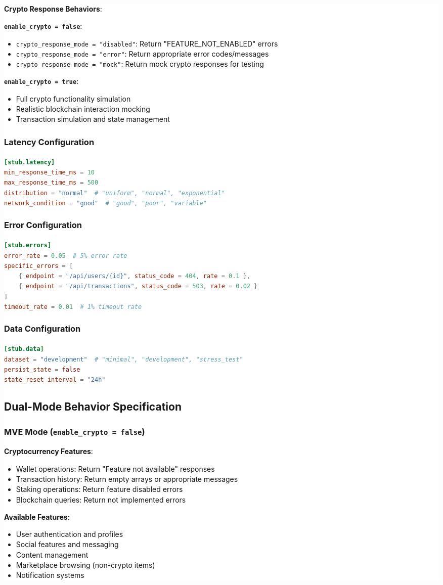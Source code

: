 **Crypto Response Behaviors**:

**`enable_crypto = false`**:
- `crypto_response_mode = "disabled"`: Return "FEATURE_NOT_ENABLED" errors
- `crypto_response_mode = "error"`: Return appropriate error codes/messages
- `crypto_response_mode = "mock"`: Return mock crypto responses for testing

**`enable_crypto = true`**:
- Full crypto functionality simulation
- Realistic blockchain interaction mocking
- Transaction simulation and state management

### Latency Configuration

```toml
[stub.latency]
min_response_time_ms = 10
max_response_time_ms = 500
distribution = "normal"  # "uniform", "normal", "exponential"
network_condition = "good"  # "good", "poor", "variable"
```

### Error Configuration

```toml
[stub.errors]
error_rate = 0.05  # 5% error rate
specific_errors = [
    { endpoint = "/api/users/{id}", status_code = 404, rate = 0.1 },
    { endpoint = "/api/transactions", status_code = 503, rate = 0.02 }
]
timeout_rate = 0.01  # 1% timeout rate
```

### Data Configuration

```toml
[stub.data]
dataset = "development"  # "minimal", "development", "stress_test"
persist_state = false
state_reset_interval = "24h"
```

## Dual-Mode Behavior Specification

### MVE Mode (`enable_crypto = false`)

**Cryptocurrency Features**:
- Wallet operations: Return "Feature not available" responses
- Transaction history: Return empty arrays or appropriate messages
- Staking operations: Return feature disabled errors
- Blockchain queries: Return not implemented errors

**Available Features**:
- User authentication and profiles
- Social features and messaging
- Content management
- Marketplace browsing (non-crypto items)
- Notification systems
